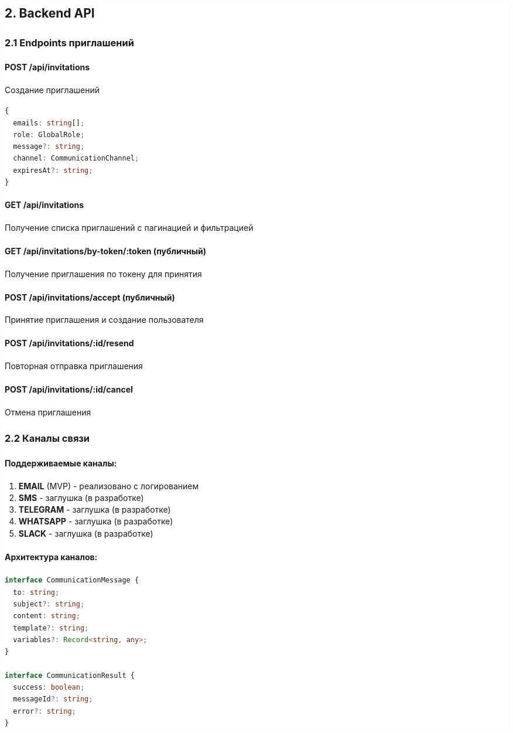 ## 2. Backend API

### 2.1 Endpoints приглашений

#### POST /api/invitations
Создание приглашений
```typescript
{
  emails: string[];
  role: GlobalRole;
  message?: string;
  channel: CommunicationChannel;
  expiresAt?: string;
}
```

#### GET /api/invitations
Получение списка приглашений с пагинацией и фильтрацией

#### GET /api/invitations/by-token/:token (публичный)
Получение приглашения по токену для принятия

#### POST /api/invitations/accept (публичный)
Принятие приглашения и создание пользователя

#### POST /api/invitations/:id/resend
Повторная отправка приглашения

#### POST /api/invitations/:id/cancel
Отмена приглашения

### 2.2 Каналы связи

#### Поддерживаемые каналы:
1. **EMAIL** (MVP) - реализовано с логированием
2. **SMS** - заглушка (в разработке)
3. **TELEGRAM** - заглушка (в разработке)
4. **WHATSAPP** - заглушка (в разработке)
5. **SLACK** - заглушка (в разработке)

#### Архитектура каналов:
```typescript
interface CommunicationMessage {
  to: string;
  subject?: string;
  content: string;
  template?: string;
  variables?: Record<string, any>;
}

interface CommunicationResult {
  success: boolean;
  messageId?: string;
  error?: string;
}
```
